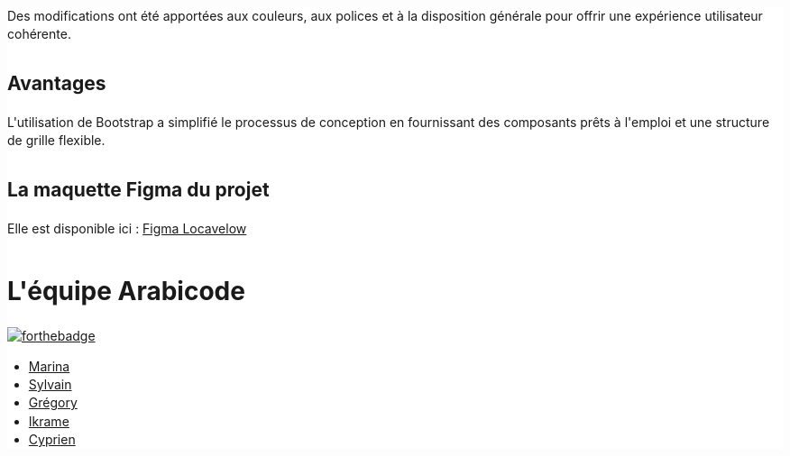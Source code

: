 Des modifications ont été apportées aux couleurs, aux polices et à la disposition générale pour offrir une expérience utilisateur cohérente.

## Avantages 

L'utilisation de Bootstrap a simplifié le processus de conception en fournissant des composants prêts à l'emploi et une structure de grille flexible. 

## La maquette Figma du projet 

Elle est disponible ici : [Figma Locavelow](https://www.figma.com/file/6xWBCB7ycGXbz2zLlODMmC/Locaveloww?type=design&node-id=0-1&mode=design)


# L'équipe Arabicode 

[![forthebadge](https://forthebadge.com/images/badges/powered-by-coffee.svg)](https://forthebadge.com)

- [Marina](https://github.com/masechkacat)
- [Sylvain](https://github.com/JerkStanton)
- [Grégory](https://github.com/100PBaguuette)
- [Ikrame](https://github.com/ikramagic)
- [Cyprien](https://github.com/cypradoux)
